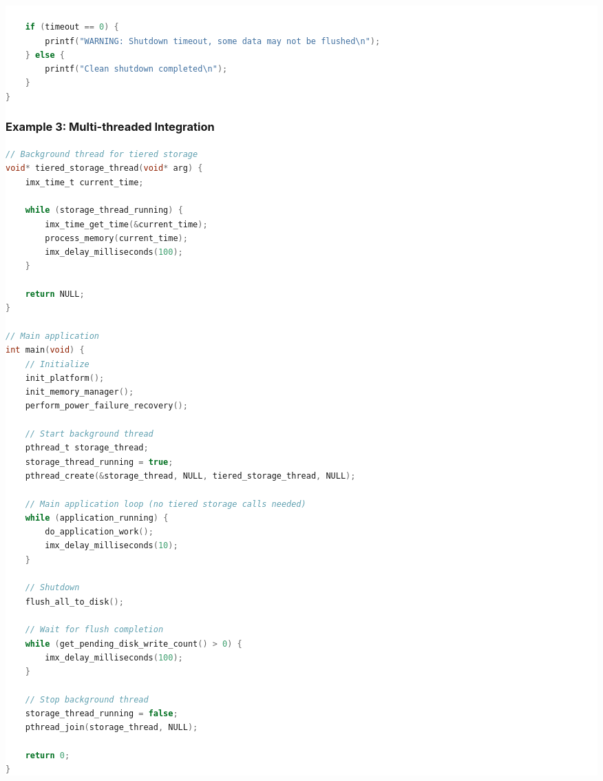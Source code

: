 ```c
    
    if (timeout == 0) {
        printf("WARNING: Shutdown timeout, some data may not be flushed\n");
    } else {
        printf("Clean shutdown completed\n");
    }
}
```

### Example 3: Multi-threaded Integration
```c
// Background thread for tiered storage
void* tiered_storage_thread(void* arg) {
    imx_time_t current_time;
    
    while (storage_thread_running) {
        imx_time_get_time(&current_time);
        process_memory(current_time);
        imx_delay_milliseconds(100);
    }
    
    return NULL;
}

// Main application
int main(void) {
    // Initialize
    init_platform();
    init_memory_manager();
    perform_power_failure_recovery();
    
    // Start background thread
    pthread_t storage_thread;
    storage_thread_running = true;
    pthread_create(&storage_thread, NULL, tiered_storage_thread, NULL);
    
    // Main application loop (no tiered storage calls needed)
    while (application_running) {
        do_application_work();
        imx_delay_milliseconds(10);
    }
    
    // Shutdown
    flush_all_to_disk();
    
    // Wait for flush completion
    while (get_pending_disk_write_count() > 0) {
        imx_delay_milliseconds(100);
    }
    
    // Stop background thread
    storage_thread_running = false;
    pthread_join(storage_thread, NULL);
    
    return 0;
}
```
